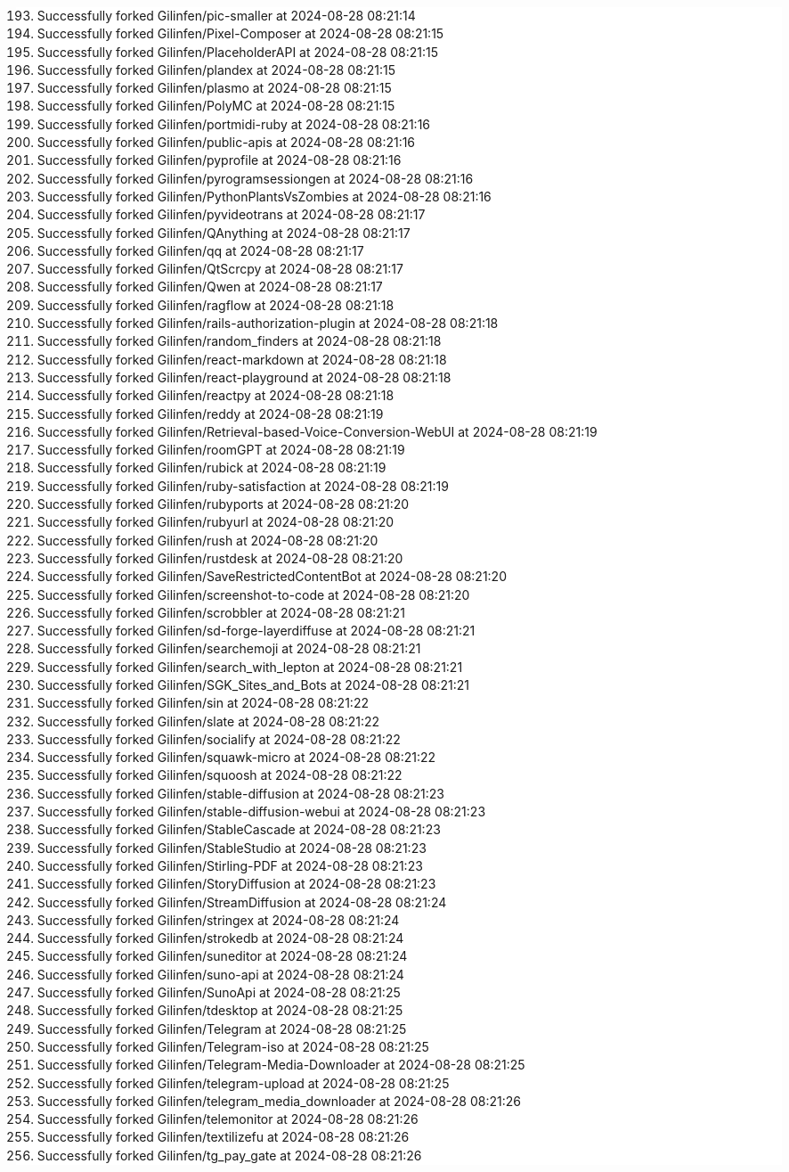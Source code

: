 193. Successfully forked Gilinfen/pic-smaller at 2024-08-28 08:21:14
194. Successfully forked Gilinfen/Pixel-Composer at 2024-08-28 08:21:15
195. Successfully forked Gilinfen/PlaceholderAPI at 2024-08-28 08:21:15
196. Successfully forked Gilinfen/plandex at 2024-08-28 08:21:15
197. Successfully forked Gilinfen/plasmo at 2024-08-28 08:21:15
198. Successfully forked Gilinfen/PolyMC at 2024-08-28 08:21:15
199. Successfully forked Gilinfen/portmidi-ruby at 2024-08-28 08:21:16
200. Successfully forked Gilinfen/public-apis at 2024-08-28 08:21:16
201. Successfully forked Gilinfen/pyprofile at 2024-08-28 08:21:16
202. Successfully forked Gilinfen/pyrogramsessiongen at 2024-08-28 08:21:16
203. Successfully forked Gilinfen/PythonPlantsVsZombies at 2024-08-28 08:21:16
204. Successfully forked Gilinfen/pyvideotrans at 2024-08-28 08:21:17
205. Successfully forked Gilinfen/QAnything at 2024-08-28 08:21:17
206. Successfully forked Gilinfen/qq at 2024-08-28 08:21:17
207. Successfully forked Gilinfen/QtScrcpy at 2024-08-28 08:21:17
208. Successfully forked Gilinfen/Qwen at 2024-08-28 08:21:17
209. Successfully forked Gilinfen/ragflow at 2024-08-28 08:21:18
210. Successfully forked Gilinfen/rails-authorization-plugin at 2024-08-28 08:21:18
211. Successfully forked Gilinfen/random_finders at 2024-08-28 08:21:18
212. Successfully forked Gilinfen/react-markdown at 2024-08-28 08:21:18
213. Successfully forked Gilinfen/react-playground at 2024-08-28 08:21:18
214. Successfully forked Gilinfen/reactpy at 2024-08-28 08:21:18
215. Successfully forked Gilinfen/reddy at 2024-08-28 08:21:19
216. Successfully forked Gilinfen/Retrieval-based-Voice-Conversion-WebUI at 2024-08-28 08:21:19
217. Successfully forked Gilinfen/roomGPT at 2024-08-28 08:21:19
218. Successfully forked Gilinfen/rubick at 2024-08-28 08:21:19
219. Successfully forked Gilinfen/ruby-satisfaction at 2024-08-28 08:21:19
220. Successfully forked Gilinfen/rubyports at 2024-08-28 08:21:20
221. Successfully forked Gilinfen/rubyurl at 2024-08-28 08:21:20
222. Successfully forked Gilinfen/rush at 2024-08-28 08:21:20
223. Successfully forked Gilinfen/rustdesk at 2024-08-28 08:21:20
224. Successfully forked Gilinfen/SaveRestrictedContentBot at 2024-08-28 08:21:20
225. Successfully forked Gilinfen/screenshot-to-code at 2024-08-28 08:21:20
226. Successfully forked Gilinfen/scrobbler at 2024-08-28 08:21:21
227. Successfully forked Gilinfen/sd-forge-layerdiffuse at 2024-08-28 08:21:21
228. Successfully forked Gilinfen/searchemoji at 2024-08-28 08:21:21
229. Successfully forked Gilinfen/search_with_lepton at 2024-08-28 08:21:21
230. Successfully forked Gilinfen/SGK_Sites_and_Bots at 2024-08-28 08:21:21
231. Successfully forked Gilinfen/sin at 2024-08-28 08:21:22
232. Successfully forked Gilinfen/slate at 2024-08-28 08:21:22
233. Successfully forked Gilinfen/socialify at 2024-08-28 08:21:22
234. Successfully forked Gilinfen/squawk-micro at 2024-08-28 08:21:22
235. Successfully forked Gilinfen/squoosh at 2024-08-28 08:21:22
236. Successfully forked Gilinfen/stable-diffusion at 2024-08-28 08:21:23
237. Successfully forked Gilinfen/stable-diffusion-webui at 2024-08-28 08:21:23
238. Successfully forked Gilinfen/StableCascade at 2024-08-28 08:21:23
239. Successfully forked Gilinfen/StableStudio at 2024-08-28 08:21:23
240. Successfully forked Gilinfen/Stirling-PDF at 2024-08-28 08:21:23
241. Successfully forked Gilinfen/StoryDiffusion at 2024-08-28 08:21:23
242. Successfully forked Gilinfen/StreamDiffusion at 2024-08-28 08:21:24
243. Successfully forked Gilinfen/stringex at 2024-08-28 08:21:24
244. Successfully forked Gilinfen/strokedb at 2024-08-28 08:21:24
245. Successfully forked Gilinfen/suneditor at 2024-08-28 08:21:24
246. Successfully forked Gilinfen/suno-api at 2024-08-28 08:21:24
247. Successfully forked Gilinfen/SunoApi at 2024-08-28 08:21:25
248. Successfully forked Gilinfen/tdesktop at 2024-08-28 08:21:25
249. Successfully forked Gilinfen/Telegram at 2024-08-28 08:21:25
250. Successfully forked Gilinfen/Telegram-iso at 2024-08-28 08:21:25
251. Successfully forked Gilinfen/Telegram-Media-Downloader at 2024-08-28 08:21:25
252. Successfully forked Gilinfen/telegram-upload at 2024-08-28 08:21:25
253. Successfully forked Gilinfen/telegram_media_downloader at 2024-08-28 08:21:26
254. Successfully forked Gilinfen/telemonitor at 2024-08-28 08:21:26
255. Successfully forked Gilinfen/textilizefu at 2024-08-28 08:21:26
256. Successfully forked Gilinfen/tg_pay_gate at 2024-08-28 08:21:26